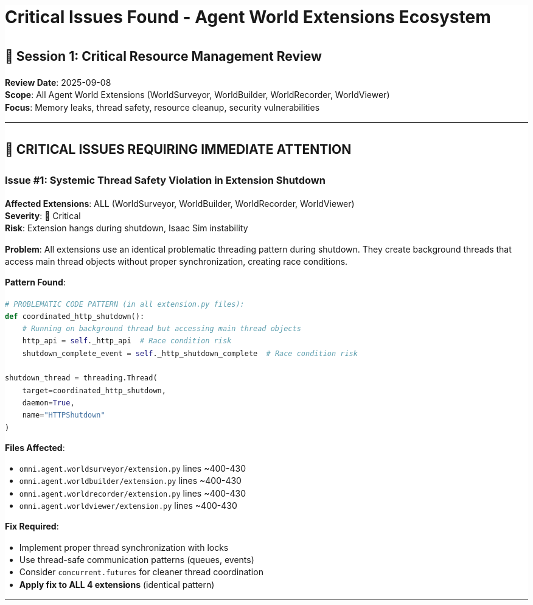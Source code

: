 # Critical Issues Found - Agent World Extensions Ecosystem

## 🚨 Session 1: Critical Resource Management Review

**Review Date**: 2025-09-08  
**Scope**: All Agent World Extensions (WorldSurveyor, WorldBuilder, WorldRecorder, WorldViewer)  
**Focus**: Memory leaks, thread safety, resource cleanup, security vulnerabilities

---

## 🔴 CRITICAL ISSUES REQUIRING IMMEDIATE ATTENTION

### Issue #1: Systemic Thread Safety Violation in Extension Shutdown
**Affected Extensions**: ALL (WorldSurveyor, WorldBuilder, WorldRecorder, WorldViewer)  
**Severity**: 🔴 Critical  
**Risk**: Extension hangs during shutdown, Isaac Sim instability

**Problem**: 
All extensions use an identical problematic threading pattern during shutdown. They create background threads that access main thread objects without proper synchronization, creating race conditions.

**Pattern Found**:
```python
# PROBLEMATIC CODE PATTERN (in all extension.py files):
def coordinated_http_shutdown():
    # Running on background thread but accessing main thread objects
    http_api = self._http_api  # Race condition risk
    shutdown_complete_event = self._http_shutdown_complete  # Race condition risk
    
shutdown_thread = threading.Thread(
    target=coordinated_http_shutdown, 
    daemon=True,
    name="HTTPShutdown"
)
```

**Files Affected**:
- `omni.agent.worldsurveyor/extension.py` lines ~400-430
- `omni.agent.worldbuilder/extension.py` lines ~400-430  
- `omni.agent.worldrecorder/extension.py` lines ~400-430
- `omni.agent.worldviewer/extension.py` lines ~400-430

**Fix Required**:
- Implement proper thread synchronization with locks
- Use thread-safe communication patterns (queues, events)
- Consider `concurrent.futures` for cleaner thread coordination
- **Apply fix to ALL 4 extensions** (identical pattern)

---
